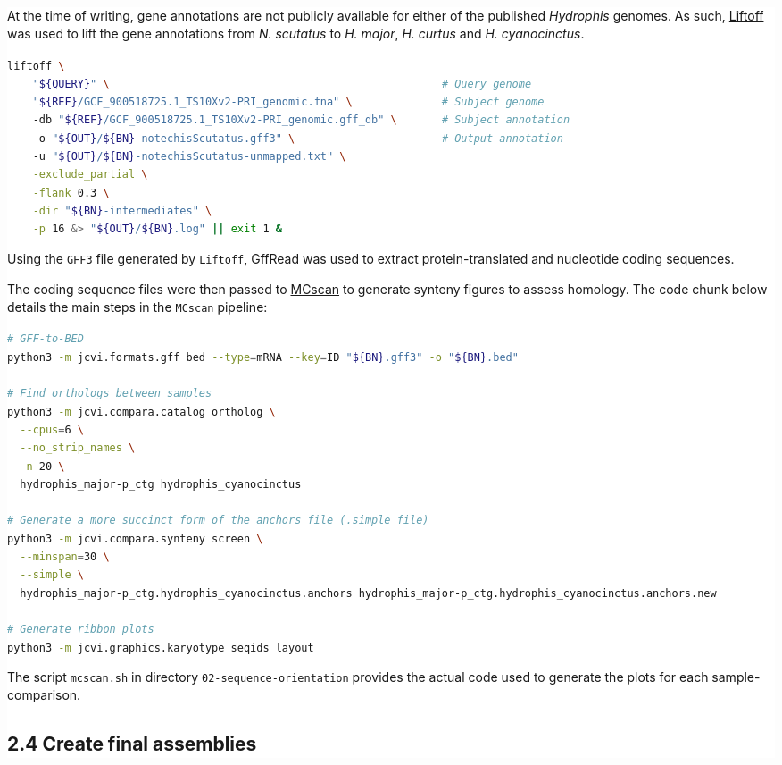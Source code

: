 At the time of writing, gene annotations are not publicly available for
either of the published *Hydrophis* genomes. As such,
[Liftoff](https://github.com/agshumate/Liftoff) was used to lift the
gene annotations from *N. scutatus* to *H. major*, *H. curtus* and *H.
cyanocinctus*.

``` bash
liftoff \
    "${QUERY}" \                                                    # Query genome
    "${REF}/GCF_900518725.1_TS10Xv2-PRI_genomic.fna" \              # Subject genome
    -db "${REF}/GCF_900518725.1_TS10Xv2-PRI_genomic.gff_db" \       # Subject annotation
    -o "${OUT}/${BN}-notechisScutatus.gff3" \                       # Output annotation
    -u "${OUT}/${BN}-notechisScutatus-unmapped.txt" \
    -exclude_partial \
    -flank 0.3 \
    -dir "${BN}-intermediates" \
    -p 16 &> "${OUT}/${BN}.log" || exit 1 &
```

Using the `GFF3` file generated by `Liftoff`,
[GffRead](http://ccb.jhu.edu/software/stringtie/gff.shtml#gffread) was
used to extract protein-translated and nucleotide coding sequences.

The coding sequence files were then passed to
[MCscan](https://github.com/tanghaibao/jcvi/wiki/MCscan-(Python-version))
to generate synteny figures to assess homology. The code chunk below
details the main steps in the `MCscan` pipeline:

``` bash
# GFF-to-BED
python3 -m jcvi.formats.gff bed --type=mRNA --key=ID "${BN}.gff3" -o "${BN}.bed"

# Find orthologs between samples
python3 -m jcvi.compara.catalog ortholog \
  --cpus=6 \
  --no_strip_names \
  -n 20 \
  hydrophis_major-p_ctg hydrophis_cyanocinctus

# Generate a more succinct form of the anchors file (.simple file)
python3 -m jcvi.compara.synteny screen \
  --minspan=30 \
  --simple \
  hydrophis_major-p_ctg.hydrophis_cyanocinctus.anchors hydrophis_major-p_ctg.hydrophis_cyanocinctus.anchors.new
  
# Generate ribbon plots
python3 -m jcvi.graphics.karyotype seqids layout
```

The script `mcscan.sh` in directory `02-sequence-orientation` provides
the actual code used to generate the plots for each sample-comparison.

## 2.4 Create final assemblies
